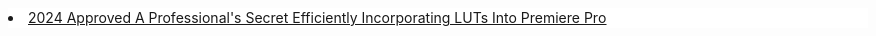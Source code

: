 <li><a href="https://extra-tips.techidaily.com/2024-approved-a-professionals-secret-efficiently-incorporating-luts-into-premiere-pro/"><u>2024 Approved  A Professional's Secret  Efficiently Incorporating LUTs Into Premiere Pro</u></a></li>
</ul></div>
